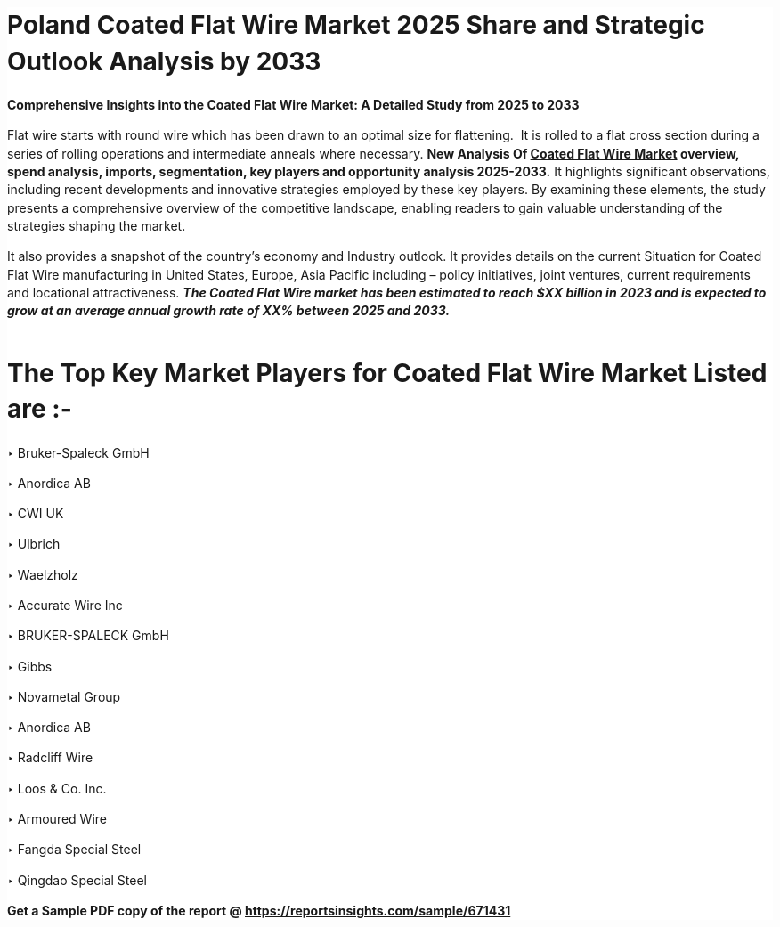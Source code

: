 # Poland Coated Flat Wire Market 2025 Share and Strategic Outlook Analysis by 2033

<strong>Comprehensive Insights into the Coated Flat Wire Market: A Detailed Study from 2025 to 2033</strong>

Flat wire starts with round wire which has been drawn to an optimal size for flattening.  It is rolled to a flat cross section during a series of rolling operations and intermediate anneals where necessary. <strong>New Analysis Of <a href=https://www.reportsinsights.com/sample/671431>Coated Flat Wire Market</a> overview, spend analysis, imports, segmentation, key players and opportunity analysis 2025-2033.</strong> It highlights significant observations, including recent developments and innovative strategies employed by these key players. By examining these elements, the study presents a comprehensive overview of the competitive landscape, enabling readers to gain valuable understanding of the strategies shaping the market.

It also provides a snapshot of the country’s economy and Industry outlook. It provides details on the current Situation for Coated Flat Wire manufacturing in United States, Europe, Asia Pacific including – policy initiatives, joint ventures, current requirements and locational attractiveness. <strong><em>The Coated Flat Wire market has been estimated to reach $XX billion in 2023 and is expected to grow at an average annual growth rate of XX% between 2025 and 2033.</em></strong>

# <strong>The Top Key Market Players for Coated Flat Wire Market Listed are :-</strong> 

‣ Bruker-Spaleck GmbH

‣ Anordica AB

‣ CWI UK 

‣ Ulbrich

‣ Waelzholz

‣ Accurate Wire Inc

‣ BRUKER-SPALECK GmbH

‣ Gibbs

‣ Novametal Group

‣ Anordica AB

‣ Radcliff Wire

‣ Loos & Co. Inc.

‣ Armoured Wire

‣ Fangda Special Steel

‣ Qingdao Special Steel

<strong>Get a Sample PDF copy of the report @ <a href=https://reportsinsights.com/sample/671431>https://reportsinsights.com/sample/671431</a></strong>
